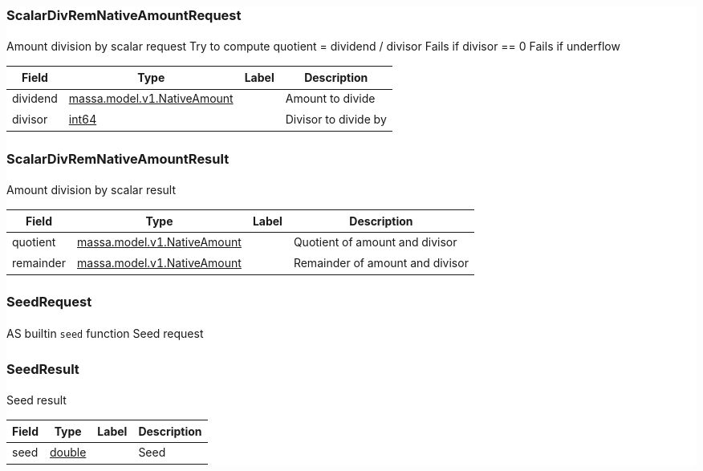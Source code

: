 




<a name="massa-abi-v1-ScalarDivRemNativeAmountRequest"></a>

### ScalarDivRemNativeAmountRequest
Amount division by scalar request
Try to compute quotient = dividend / divisor
Fails if divisor == 0
Fails if underflow


| Field | Type | Label | Description |
| ----- | ---- | ----- | ----------- |
| dividend | [massa.model.v1.NativeAmount](#massa-model-v1-NativeAmount) |  | Amount to divide |
| divisor | [int64](#int64) |  | Divisor to divide by |






<a name="massa-abi-v1-ScalarDivRemNativeAmountResult"></a>

### ScalarDivRemNativeAmountResult
Amount division by scalar result


| Field | Type | Label | Description |
| ----- | ---- | ----- | ----------- |
| quotient | [massa.model.v1.NativeAmount](#massa-model-v1-NativeAmount) |  | Quotient of amount and divisor |
| remainder | [massa.model.v1.NativeAmount](#massa-model-v1-NativeAmount) |  | Remainder of amount and divisor |






<a name="massa-abi-v1-SeedRequest"></a>

### SeedRequest
AS builtin `seed` function
Seed request






<a name="massa-abi-v1-SeedResult"></a>

### SeedResult
Seed result


| Field | Type | Label | Description |
| ----- | ---- | ----- | ----------- |
| seed | [double](#double) |  | Seed |
